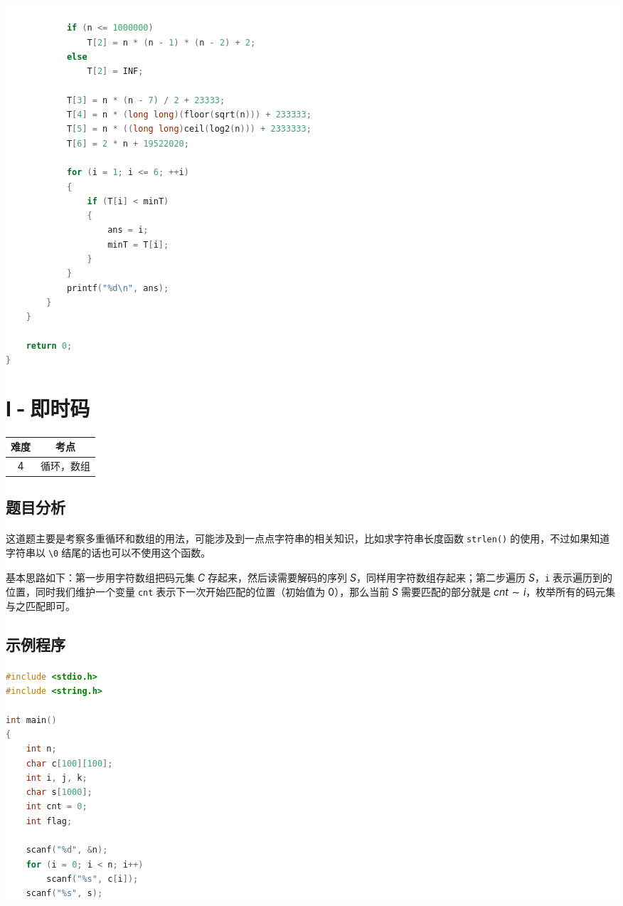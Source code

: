 ```c++

			if (n <= 1000000)
				T[2] = n * (n - 1) * (n - 2) + 2;
			else
				T[2] = INF;

			T[3] = n * (n - 7) / 2 + 23333;
			T[4] = n * (long long)(floor(sqrt(n))) + 233333;
			T[5] = n * ((long long)ceil(log2(n))) + 2333333;
			T[6] = 2 * n + 19522020;

			for (i = 1; i <= 6; ++i)
			{
				if (T[i] < minT)
				{
					ans = i;
					minT = T[i];
				}
			}
			printf("%d\n", ans);
		}
	}
	
	return 0;
}
```

<div style="page-break-after: always;"></div>

# I - 即时码

| 难度  |    考点    |
| :---: | :--------: |
|   4   | 循环，数组 |

## 题目分析

这道题主要是考察多重循环和数组的用法，可能涉及到一点点字符串的相关知识，比如求字符串长度函数 `strlen()` 的使用，不过如果知道字符串以 `\0` 结尾的话也可以不使用这个函数。

基本思路如下：第一步用字符数组把码元集 $C$ 存起来，然后读需要解码的序列 $S$，同样用字符数组存起来；第二步遍历 $S$，`i` 表示遍历到的位置，同时我们维护一个变量 `cnt` 表示下一次开始匹配的位置（初始值为 0），那么当前 $S$ 需要匹配的部分就是 $cnt\sim i$，枚举所有的码元集与之匹配即可。

## 示例程序

```c++
#include <stdio.h>
#include <string.h>

int main()
{
	int n;
	char c[100][100];
	int i, j, k;
	char s[1000];
	int cnt = 0;
	int flag;

	scanf("%d", &n);
	for (i = 0; i < n; i++)
		scanf("%s", c[i]);
	scanf("%s", s);

```